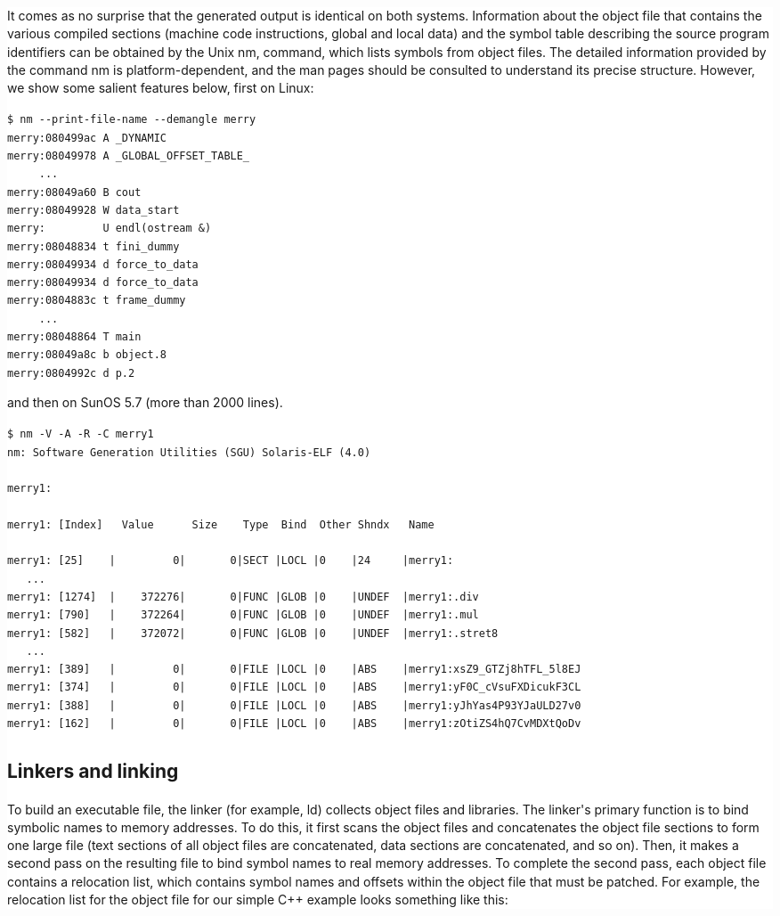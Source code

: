 It comes as no surprise that the generated output is identical on both systems. Information about the object file that contains the various compiled sections (machine code instructions, global and local data) and the symbol table describing the source program identifiers can be obtained by the Unix nm, command, which lists symbols from object files. The detailed information provided by the command nm is platform-dependent, and the man pages should be consulted to understand its precise structure. However, we show some salient features below, first on Linux:

```shell
$ nm --print-file-name --demangle merry
merry:080499ac A _DYNAMIC
merry:08049978 A _GLOBAL_OFFSET_TABLE_
     ...
merry:08049a60 B cout
merry:08049928 W data_start
merry:         U endl(ostream &)
merry:08048834 t fini_dummy
merry:08049934 d force_to_data
merry:08049934 d force_to_data
merry:0804883c t frame_dummy
     ...
merry:08048864 T main
merry:08049a8c b object.8
merry:0804992c d p.2
```

and then on SunOS 5.7 (more than 2000 lines).

```shell
$ nm -V -A -R -C merry1
nm: Software Generation Utilities (SGU) Solaris-ELF (4.0)

merry1:

merry1: [Index]   Value      Size    Type  Bind  Other Shndx   Name

merry1: [25]	|         0|       0|SECT |LOCL |0    |24     |merry1:
   ...
merry1: [1274]	|    372276|       0|FUNC |GLOB |0    |UNDEF  |merry1:.div
merry1: [790]	|    372264|       0|FUNC |GLOB |0    |UNDEF  |merry1:.mul
merry1: [582]	|    372072|       0|FUNC |GLOB |0    |UNDEF  |merry1:.stret8
   ...
merry1: [389]	|         0|       0|FILE |LOCL |0    |ABS    |merry1:xsZ9_GTZj8hTFL_5l8EJ
merry1: [374]	|         0|       0|FILE |LOCL |0    |ABS    |merry1:yF0C_cVsuFXDicukF3CL
merry1: [388]	|         0|       0|FILE |LOCL |0    |ABS    |merry1:yJhYas4P93YJaULD27v0
merry1: [162]	|         0|       0|FILE |LOCL |0    |ABS    |merry1:zOtiZS4hQ7CvMDXtQoDv
```

Linkers and linking
-------------------

To build an executable file, the linker (for example, ld) collects object files and libraries. The linker's primary function is to bind symbolic names to memory addresses. To do this, it first scans the object files and concatenates the object file sections to form one large file (text sections of all object files are concatenated, data sections are concatenated, and so on). Then, it makes a second pass on the resulting file to bind symbol names to real memory addresses. To complete the second pass, each object file contains a relocation list, which contains symbol names and offsets within the object file that must be patched. For example, the relocation list for the object file for our simple C++ example looks something like this:
